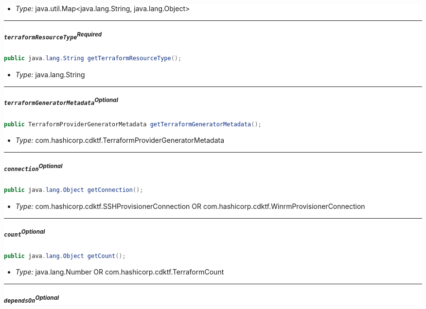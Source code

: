 - *Type:* java.util.Map<java.lang.String, java.lang.Object>

---

##### `terraformResourceType`<sup>Required</sup> <a name="terraformResourceType" id="@cdktf/provider-spotinst.organizationUserGroup.OrganizationUserGroup.property.terraformResourceType"></a>

```java
public java.lang.String getTerraformResourceType();
```

- *Type:* java.lang.String

---

##### `terraformGeneratorMetadata`<sup>Optional</sup> <a name="terraformGeneratorMetadata" id="@cdktf/provider-spotinst.organizationUserGroup.OrganizationUserGroup.property.terraformGeneratorMetadata"></a>

```java
public TerraformProviderGeneratorMetadata getTerraformGeneratorMetadata();
```

- *Type:* com.hashicorp.cdktf.TerraformProviderGeneratorMetadata

---

##### `connection`<sup>Optional</sup> <a name="connection" id="@cdktf/provider-spotinst.organizationUserGroup.OrganizationUserGroup.property.connection"></a>

```java
public java.lang.Object getConnection();
```

- *Type:* com.hashicorp.cdktf.SSHProvisionerConnection OR com.hashicorp.cdktf.WinrmProvisionerConnection

---

##### `count`<sup>Optional</sup> <a name="count" id="@cdktf/provider-spotinst.organizationUserGroup.OrganizationUserGroup.property.count"></a>

```java
public java.lang.Object getCount();
```

- *Type:* java.lang.Number OR com.hashicorp.cdktf.TerraformCount

---

##### `dependsOn`<sup>Optional</sup> <a name="dependsOn" id="@cdktf/provider-spotinst.organizationUserGroup.OrganizationUserGroup.property.dependsOn"></a>
